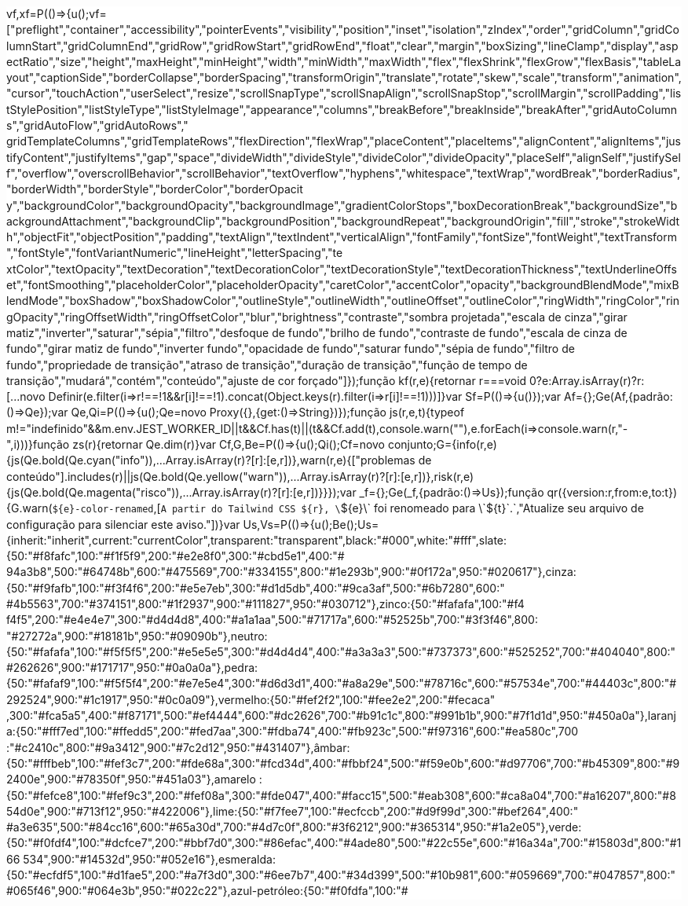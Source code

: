 vf,xf=P(()=>{u();vf=["preflight","container","accessibility","pointerEvents","visibility","position","inset","isolation","zIndex","order","gridColumn","gridColumnStart","gridColumnEnd","gridRow","gridRowStart","gridRowEnd","float","clear","margin","boxSizing","lineClamp","display","aspectRatio","size","height","maxHeight","minHeight","width","minWidth","maxWidth","flex","flexShrink","flexGrow","flexBasis","tableLayout","captionSide","borderCollapse","borderSpacing","transformOrigin","translate","rotate","skew","scale","transform","animation","cursor","touchAction","userSelect","resize","scrollSnapType","scrollSnapAlign","scrollSnapStop","scrollMargin","scrollPadding","listStylePosition","listStyleType","listStyleImage","appearance","columns","breakBefore","breakInside","breakAfter","gridAutoColumns","gridAutoFlow","gridAutoRows"," gridTemplateColumns","gridTemplateRows","flexDirection","flexWrap","placeContent","placeItems","alignContent","alignItems","justifyContent","justifyItems","gap","space","divideWidth","divideStyle","divideColor","divideOpacity","placeSelf","alignSelf","justifySelf","overflow","overscrollBehavior","scrollBehavior","textOverflow","hyphens","whitespace","textWrap","wordBreak","borderRadius","borderWidth","borderStyle","borderColor","borderOpacit y","backgroundColor","backgroundOpacity","backgroundImage","gradientColorStops","boxDecorationBreak","backgroundSize","backgroundAttachment","backgroundClip","backgroundPosition","backgroundRepeat","backgroundOrigin","fill","stroke","strokeWidth","objectFit","objectPosition","padding","textAlign","textIndent","verticalAlign","fontFamily","fontSize","fontWeight","textTransform","fontStyle","fontVariantNumeric","lineHeight","letterSpacing","te xtColor","textOpacity","textDecoration","textDecorationColor","textDecorationStyle","textDecorationThickness","textUnderlineOffset","fontSmoothing","placeholderColor","placeholderOpacity","caretColor","accentColor","opacity","backgroundBlendMode","mixBlendMode","boxShadow","boxShadowColor","outlineStyle","outlineWidth","outlineOffset","outlineColor","ringWidth","ringColor","ringOpacity","ringOffsetWidth","ringOffsetColor","blur","brightness","contraste","sombra projetada","escala de cinza","girar matiz","inverter","saturar","sépia","filtro","desfoque de fundo","brilho de fundo","contraste de fundo","escala de cinza de fundo","girar matiz de fundo","inverter fundo","opacidade de fundo","saturar fundo","sépia de fundo","filtro de fundo","propriedade de transição","atraso de transição","duração de transição","função de tempo de transição","mudará","contém","conteúdo","ajuste de cor forçado"]});função kf(r,e){retornar r===void 0?e:Array.isArray(r)?r:[...novo Definir(e.filter(i=>r!==!1&&r[i]!==!1).concat(Object.keys(r).filter(i=>r[i]!==!1)))]}var Sf=P(()=>{u()});var Af={};Ge(Af,{padrão:()=>Qe});var Qe,Qi=P(()=>{u();Qe=novo Proxy({},{get:()=>String})});função js(r,e,t){typeof m!="indefinido"&&m.env.JEST_WORKER_ID||t&&Cf.has(t)||(t&&Cf.add(t),console.warn(""),e.forEach(i=>console.warn(r,"-",i)))}função zs(r){retornar Qe.dim(r)}var Cf,G,Be=P(()=>{u();Qi();Cf=novo conjunto;G={info(r,e){js(Qe.bold(Qe.cyan("info")),...Array.isArray(r)?[r]:[e,r])},warn(r,e){["problemas de conteúdo"].includes(r)||js(Qe.bold(Qe.yellow("warn")),...Array.isArray(r)?[r]:[e,r])},risk(r,e){js(Qe.bold(Qe.magenta("risco")),...Array.isArray(r)?[r]:[e,r])}}});var _f={};Ge(_f,{padrão:()=>Us});função qr({version:r,from:e,to:t}){G.warn(`${e}-color-renamed`,[`A partir do Tailwind CSS ${r}, \`${e}\` foi renomeado para \`${t}\`.`,"Atualize seu arquivo de configuração para silenciar este aviso."])}var Us,Vs=P(()=>{u();Be();Us={inherit:"inherit",current:"currentColor",transparent:"transparent",black:"#000",white:"#fff",slate:{50:"#f8fafc",100:"#f1f5f9",200:"#e2e8f0",300:"#cbd5e1",400:"# 94a3b8",500:"#64748b",600:"#475569",700:"#334155",800:"#1e293b",900:"#0f172a",950:"#020617"},cinza:{50:"#f9fafb",100:"#f3f4f6",200:"#e5e7eb",300:"#d1d5db",400:"#9ca3af",500:"#6b7280",600:" #4b5563",700:"#374151",800:"#1f2937",900:"#111827",950:"#030712"},zinco:{50:"#fafafa",100:"#f4 f4f5",200:"#e4e4e7",300:"#d4d4d8",400:"#a1a1aa",500:"#71717a",600:"#52525b",700:"#3f3f46",800: "#27272a",900:"#18181b",950:"#09090b"},neutro:{50:"#fafafa",100:"#f5f5f5",200:"#e5e5e5",300:"#d4d4d4",400:"#a3a3a3",500:"#737373",600:"#525252",700:"#404040",800:"#262626",900:"#171717",950:"#0a0a0a"},pedra:{50:"#fafaf9",100:"#f5f5f4",200:"#e7e5e4",300:"#d6d3d1",400:"#a8a29e",500:"#78716c",600:"#57534e",700:"#44403c",800:"#292524",900:"#1c1917",950:"#0c0a09"},vermelho:{50:"#fef2f2",100:"#fee2e2",200:"#fecaca" ,300:"#fca5a5",400:"#f87171",500:"#ef4444",600:"#dc2626",700:"#b91c1c",800:"#991b1b",900:"#7f1d1d",950:"#450a0a"},laranja:{50:"#fff7ed",100:"#ffedd5",200:"#fed7aa",300:"#fdba74",400:"#fb923c",500:"#f97316",600:"#ea580c",700 :"#c2410c",800:"#9a3412",900:"#7c2d12",950:"#431407"},âmbar:{50:"#fffbeb",100:"#fef3c7",200:"#fde68a",300:"#fcd34d",400:"#fbbf24",500:"#f59e0b",600:"#d97706",700:"#b45309",800:"#92400e",900:"#78350f",950:"#451a03"},amarelo :{50:"#fefce8",100:"#fef9c3",200:"#fef08a",300:"#fde047",400:"#facc15",500:"#eab308",600:"#ca8a04",700:"#a16207",800:"#854d0e",900:"#713f12",950:"#422006"},lime:{50:"#f7fee7",100:"#ecfccb",200:"#d9f99d",300:"#bef264",400:" #a3e635",500:"#84cc16",600:"#65a30d",700:"#4d7c0f",800:"#3f6212",900:"#365314",950:"#1a2e05"},verde:{50:"#f0fdf4",100:"#dcfce7",200:"#bbf7d0",300:"#86efac",400:"#4ade80",500:"#22c55e",600:"#16a34a",700:"#15803d",800:"#166 534",900:"#14532d",950:"#052e16"},esmeralda:{50:"#ecfdf5",100:"#d1fae5",200:"#a7f3d0",300:"#6ee7b7",400:"#34d399",500:"#10b981",600:"#059669",700:"#047857",800:"#065f46",900:"#064e3b",950:"#022c22"},azul-petróleo:{50:"#f0fdfa",100:"#